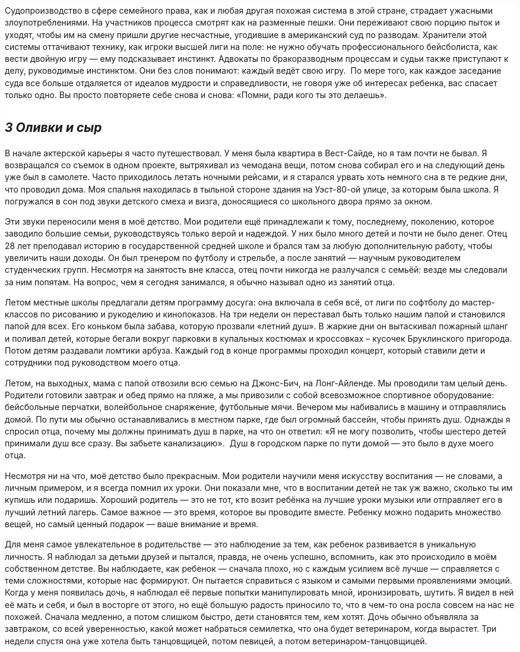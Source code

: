 Судопроизводство в сфере семейного права, как и любая другая похожая система в этой стране, страдает ужасными злоупотреблениями. На участников процесса смотрят как на разменные пешки. Они переживают свою порцию пыток и уходят, чтобы им на смену пришли другие несчастные, угодившие в американский суд по разводам. Хранители этой системы оттачивают технику, как игроки высшей лиги на поле: не нужно обучать профессионального бейсболиста, как вести двойную игру — ему подсказывает инстинкт. Адвокаты по бракоразводным процессам и судьи также приступают к делу, руководимые инстинктом. Они без слов понимают: каждый ведёт свою игру.  По мере того, как каждое заседание суда все больше отдаляется от идеалов мудрости и справедливости, не говоря уже об интересах ребенка, вас спасает только одно. Вы просто повторяете себе снова и снова: «Помни, ради кого ты это делаешь».


## _3 Оливки и сыр_

В начале актерской карьеры я часто путешествовал. У меня была квартира в Вест-Сайде, но я там почти не бывал. Я возвращался со съемок в одном проекте, вытряхивал из чемодана вещи, потом снова собирал его и на следующий день уже был в самолете. Часто приходилось летать ночными рейсами, и я старался урвать хоть немного сна в те редкие дни, что проводил дома. Моя спальня находилась в тыльной стороне здания на Уэст-80-ой улице, за которым была школа. Я погружался в сон под звуки детского смеха и визга, доносящиеся со школьного двора прямо за окном.

Эти звуки переносили меня в моё детство. Мои родители ещё принадлежали к тому, последнему, поколению, которое заводило большие семьи, руководствуясь только верой и надеждой. У них было много детей и почти не было денег. Отец 28 лет преподавал историю в государственной средней школе и брался там за любую дополнительную работу, чтобы увеличить наши доходы. Он был тренером по футболу и стрельбе, а после занятий — научным руководителем студенческих групп. Несмотря на занятость вне класса, отец почти никогда не разлучался с семьёй: везде мы следовали за ним попятам. На вопрос, чем я сегодня занимался, я обычно называл одно из занятий отца.

Летом местные школы предлагали детям программу досуга: она включала в себя всё, от лиги по софтболу до мастер-классов по рисованию и рукоделию и кинопоказов. На три недели он переставал быть только нашим папой и становился папой для всех. Его коньком была забава, которую прозвали «летний душ». В жаркие дни он вытаскивал пожарный шланг и поливал детей, которые бегали вокруг парковки в купальных костюмах и кроссовках – кусочек Бруклинского пригорода. Потом детям раздавали ломтики арбуза. Каждый год в конце программы проходил концерт, который ставили дети и сотрудники под руководством моего отца.

Летом, на выходных, мама с папой отвозили всю семью на Джонс-Бич, на Лонг-Айленде. Мы проводили там целый день. Родители готовили завтрак и обед прямо на пляже, а мы привозили с собой всевозможное спортивное оборудование: бейсбольные перчатки, волейбольное снаряжение, футбольные мячи. Вечером мы набивались в машину и отправлялись домой. По пути мы обычно останавливались в местном парке, где был огромный бассейн, чтобы принять душ. Однажды я спросил отца, почему мы должны принимать душ в парке, на что он ответил: «Я не могу позволить, чтобы шестеро детей принимали душ все сразу. Вы забьете канализацию».  Душ в городском парке по пути домой — это было в духе моего отца.

Несмотря ни на что, моё детство было прекрасным. Мои родители научили меня искусству воспитания — не словами, а личным примером, и я всегда помнил их уроки. Они показали мне, что в воспитании детей не так уж важно, сколько ты им купишь или подаришь. Хороший родитель — это не тот, кто возит ребёнка на лучшие уроки музыки или отправляет его в лучший летний лагерь. Самое важное — это время, которое вы проводите вместе. Ребенку можно подарить множество вещей, но самый ценный подарок — ваше внимание и время.

Для меня самое увлекательное в родительстве — это наблюдение за тем, как ребенок развивается в уникальную личность. Я наблюдал за детьми друзей и пытался, правда, не очень успешно, вспомнить, как это происходило в моём собственном детстве. Вы наблюдаете, как ребенок — сначала плохо, но с каждым усилием всё лучше — справляется с теми сложностями, которые нас формируют. Он пытается справиться с языком и самыми первыми проявлениями эмоций. Когда у меня появилась дочь, я наблюдал её первые попытки манипулировать мной, иронизировать, шутить. Я видел в ней её мать и себя, и был в восторге от этого, но ещё большую радость приносило то, что в чем-то она росла совсем на нас не похожей. Сначала медленно, а потом слишком быстро, дети становятся тем, кем хотят. Дочь обычно объявляла за завтраком, со всей уверенностью, какой может набраться семилетка, что она будет ветеринаром, когда вырастет. Три недели спустя она уже хотела быть танцовщицей, потом певицей, а потом ветеринаром-танцовщицей.
